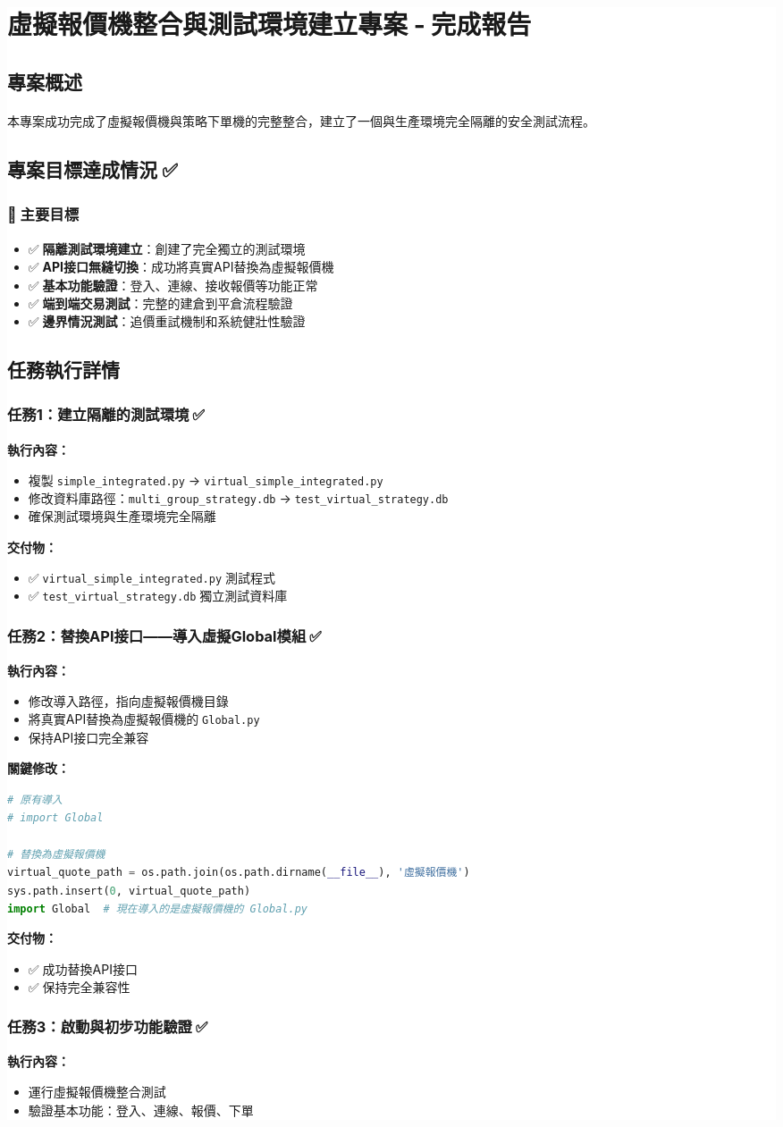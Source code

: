 # 虛擬報價機整合與測試環境建立專案 - 完成報告

## 專案概述
本專案成功完成了虛擬報價機與策略下單機的完整整合，建立了一個與生產環境完全隔離的安全測試流程。

## 專案目標達成情況 ✅

### 🎯 主要目標
- ✅ **隔離測試環境建立**：創建了完全獨立的測試環境
- ✅ **API接口無縫切換**：成功將真實API替換為虛擬報價機
- ✅ **基本功能驗證**：登入、連線、接收報價等功能正常
- ✅ **端到端交易測試**：完整的建倉到平倉流程驗證
- ✅ **邊界情況測試**：追價重試機制和系統健壯性驗證

## 任務執行詳情

### 任務1：建立隔離的測試環境 ✅
**執行內容：**
- 複製 `simple_integrated.py` → `virtual_simple_integrated.py`
- 修改資料庫路徑：`multi_group_strategy.db` → `test_virtual_strategy.db`
- 確保測試環境與生產環境完全隔離

**交付物：**
- ✅ `virtual_simple_integrated.py` 測試程式
- ✅ `test_virtual_strategy.db` 獨立測試資料庫

### 任務2：替換API接口——導入虛擬Global模組 ✅
**執行內容：**
- 修改導入路徑，指向虛擬報價機目錄
- 將真實API替換為虛擬報價機的 `Global.py`
- 保持API接口完全兼容

**關鍵修改：**
```python
# 原有導入
# import Global

# 替換為虛擬報價機
virtual_quote_path = os.path.join(os.path.dirname(__file__), '虛擬報價機')
sys.path.insert(0, virtual_quote_path)
import Global  # 現在導入的是虛擬報價機的 Global.py
```

**交付物：**
- ✅ 成功替換API接口
- ✅ 保持完全兼容性

### 任務3：啟動與初步功能驗證 ✅
**執行內容：**
- 運行虛擬報價機整合測試
- 驗證基本功能：登入、連線、報價、下單
